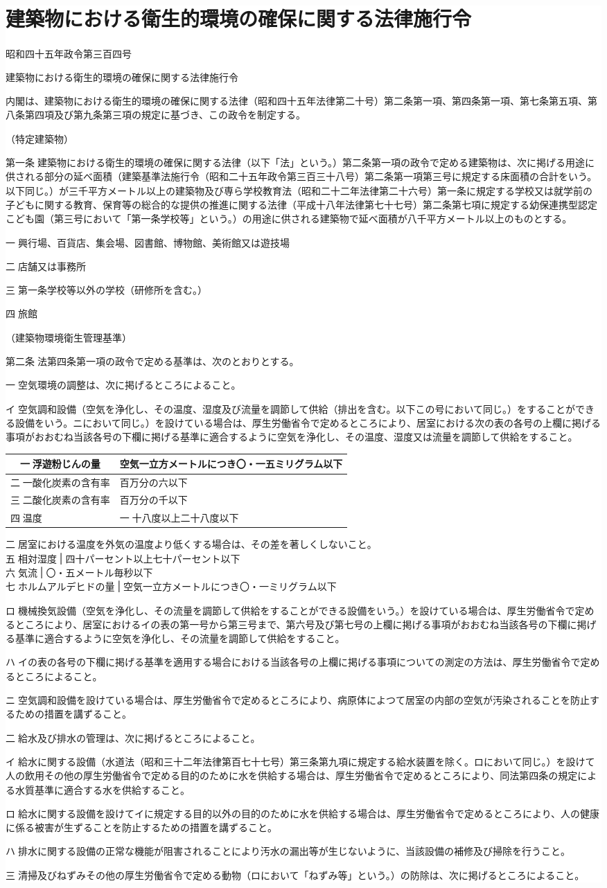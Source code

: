 # 建築物における衛生的環境の確保に関する法律施行令

昭和四十五年政令第三百四号

建築物における衛生的環境の確保に関する法律施行令

内閣は、建築物における衛生的環境の確保に関する法律（昭和四十五年法律第二十号）第二条第一項、第四条第一項、第七条第五項、第八条第四項及び第九条第三項の規定に基づき、この政令を制定する。

（特定建築物）

第一条 建築物における衛生的環境の確保に関する法律（以下「法」という。）第二条第一項の政令で定める建築物は、次に掲げる用途に供される部分の延べ面積（建築基準法施行令（昭和二十五年政令第三百三十八号）第二条第一項第三号に規定する床面積の合計をいう。以下同じ。）が三千平方メートル以上の建築物及び専ら学校教育法（昭和二十二年法律第二十六号）第一条に規定する学校又は就学前の子どもに関する教育、保育等の総合的な提供の推進に関する法律（平成十八年法律第七十七号）第二条第七項に規定する幼保連携型認定こども園（第三号において「第一条学校等」という。）の用途に供される建築物で延べ面積が八千平方メートル以上のものとする。

一 興行場、百貨店、集会場、図書館、博物館、美術館又は遊技場

二 店舗又は事務所

三 第一条学校等以外の学校（研修所を含む。）

四 旅館

（建築物環境衛生管理基準）

第二条 法第四条第一項の政令で定める基準は、次のとおりとする。

一 空気環境の調整は、次に掲げるところによること。

イ 空気調和設備（空気を浄化し、その温度、湿度及び流量を調節して供給（排出を含む。以下この号において同じ。）をすることができる設備をいう。ニにおいて同じ。）を設けている場合は、厚生労働省令で定めるところにより、居室における次の表の各号の上欄に掲げる事項がおおむね当該各号の下欄に掲げる基準に適合するように空気を浄化し、その温度、湿度又は流量を調節して供給をすること。

一 浮遊粉じんの量 | 空気一立方メートルにつき〇・一五ミリグラム以下  
---|---  
二 一酸化炭素の含有率 | 百万分の六以下  
三 二酸化炭素の含有率 | 百万分の千以下  
四 温度 |  一 十八度以上二十八度以下  
二 居室における温度を外気の温度より低くする場合は、その差を著しくしないこと。  
五 相対湿度 | 四十パーセント以上七十パーセント以下  
六 気流 | 〇・五メートル毎秒以下  
七 ホルムアルデヒドの量 | 空気一立方メートルにつき〇・一ミリグラム以下  
  
ロ 機械換気設備（空気を浄化し、その流量を調節して供給をすることができる設備をいう。）を設けている場合は、厚生労働省令で定めるところにより、居室におけるイの表の第一号から第三号まで、第六号及び第七号の上欄に掲げる事項がおおむね当該各号の下欄に掲げる基準に適合するように空気を浄化し、その流量を調節して供給をすること。

ハ イの表の各号の下欄に掲げる基準を適用する場合における当該各号の上欄に掲げる事項についての測定の方法は、厚生労働省令で定めるところによること。

ニ 空気調和設備を設けている場合は、厚生労働省令で定めるところにより、病原体によつて居室の内部の空気が汚染されることを防止するための措置を講ずること。

二 給水及び排水の管理は、次に掲げるところによること。

イ 給水に関する設備（水道法（昭和三十二年法律第百七十七号）第三条第九項に規定する給水装置を除く。ロにおいて同じ。）を設けて人の飲用その他の厚生労働省令で定める目的のために水を供給する場合は、厚生労働省令で定めるところにより、同法第四条の規定による水質基準に適合する水を供給すること。

ロ 給水に関する設備を設けてイに規定する目的以外の目的のために水を供給する場合は、厚生労働省令で定めるところにより、人の健康に係る被害が生ずることを防止するための措置を講ずること。

ハ 排水に関する設備の正常な機能が阻害されることにより汚水の漏出等が生じないように、当該設備の補修及び掃除を行うこと。

三 清掃及びねずみその他の厚生労働省令で定める動物（ロにおいて「ねずみ等」という。）の防除は、次に掲げるところによること。
